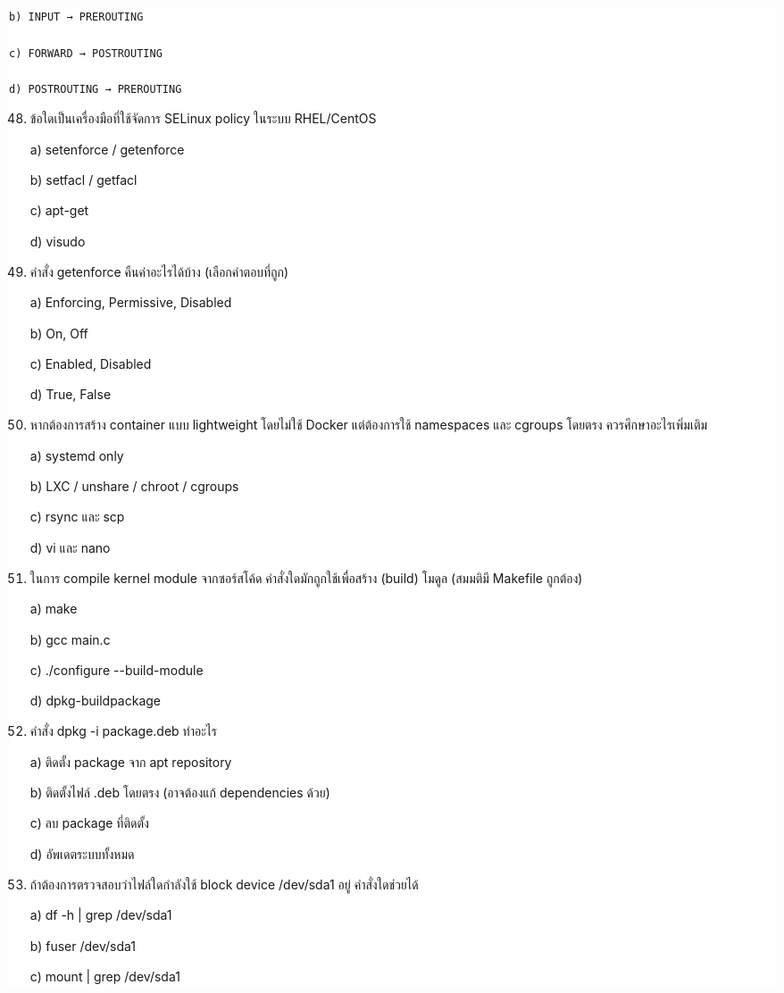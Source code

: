     b) INPUT → PREROUTING

    c) FORWARD → POSTROUTING

    d) POSTROUTING → PREROUTING

48. ข้อใดเป็นเครื่องมือที่ใช้จัดการ SELinux policy ในระบบ RHEL/CentOS

    a) setenforce / getenforce

    b) setfacl / getfacl

    c) apt-get

    d) visudo

49. คำสั่ง getenforce คืนค่าอะไรได้บ้าง (เลือกคำตอบที่ถูก)

    a) Enforcing, Permissive, Disabled

    b) On, Off

    c) Enabled, Disabled

    d) True, False

50. หากต้องการสร้าง container แบบ lightweight โดยไม่ใช้ Docker แต่ต้องการใช้ namespaces และ cgroups โดยตรง ควรศึกษาอะไรเพิ่มเติม

    a) systemd only

    b) LXC / unshare / chroot / cgroups

    c) rsync และ scp

    d) vi และ nano

51. ในการ compile kernel module จากซอร์สโค้ด คำสั่งใดมักถูกใช้เพื่อสร้าง (build) โมดูล (สมมติมี Makefile ถูกต้อง)

    a) make

    b) gcc main.c

    c) ./configure --build-module

    d) dpkg-buildpackage

52. คำสั่ง dpkg -i package.deb ทำอะไร

    a) ติดตั้ง package จาก apt repository

    b) ติดตั้งไฟล์ .deb โดยตรง (อาจต้องแก้ dependencies ด้วย)

    c) ลบ package ที่ติดตั้ง

    d) อัพเดตระบบทั้งหมด

53. ถ้าต้องการตรวจสอบว่าไฟล์ใดกำลังใช้ block device /dev/sda1 อยู่ คำสั่งใดช่วยได้

    a) df -h | grep /dev/sda1

    b) fuser /dev/sda1

    c) mount | grep /dev/sda1
